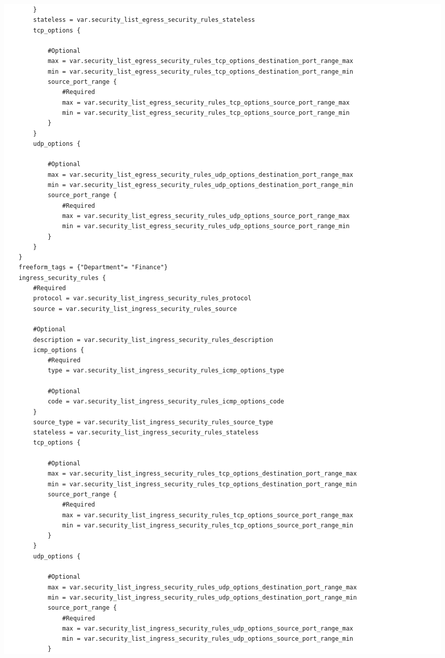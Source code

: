 ```hcl
		}
		stateless = var.security_list_egress_security_rules_stateless
		tcp_options {

			#Optional
			max = var.security_list_egress_security_rules_tcp_options_destination_port_range_max
			min = var.security_list_egress_security_rules_tcp_options_destination_port_range_min
			source_port_range {
				#Required
				max = var.security_list_egress_security_rules_tcp_options_source_port_range_max
				min = var.security_list_egress_security_rules_tcp_options_source_port_range_min
			}
		}
		udp_options {

			#Optional
			max = var.security_list_egress_security_rules_udp_options_destination_port_range_max
			min = var.security_list_egress_security_rules_udp_options_destination_port_range_min
			source_port_range {
				#Required
				max = var.security_list_egress_security_rules_udp_options_source_port_range_max
				min = var.security_list_egress_security_rules_udp_options_source_port_range_min
			}
		}
	}
	freeform_tags = {"Department"= "Finance"}
	ingress_security_rules {
		#Required
		protocol = var.security_list_ingress_security_rules_protocol
		source = var.security_list_ingress_security_rules_source

		#Optional
		description = var.security_list_ingress_security_rules_description
		icmp_options {
			#Required
			type = var.security_list_ingress_security_rules_icmp_options_type

			#Optional
			code = var.security_list_ingress_security_rules_icmp_options_code
		}
		source_type = var.security_list_ingress_security_rules_source_type
		stateless = var.security_list_ingress_security_rules_stateless
		tcp_options {

			#Optional
			max = var.security_list_ingress_security_rules_tcp_options_destination_port_range_max
			min = var.security_list_ingress_security_rules_tcp_options_destination_port_range_min
			source_port_range {
				#Required
				max = var.security_list_ingress_security_rules_tcp_options_source_port_range_max
				min = var.security_list_ingress_security_rules_tcp_options_source_port_range_min
			}
		}
		udp_options {

			#Optional
			max = var.security_list_ingress_security_rules_udp_options_destination_port_range_max
			min = var.security_list_ingress_security_rules_udp_options_destination_port_range_min
			source_port_range {
				#Required
				max = var.security_list_ingress_security_rules_udp_options_source_port_range_max
				min = var.security_list_ingress_security_rules_udp_options_source_port_range_min
			}
```